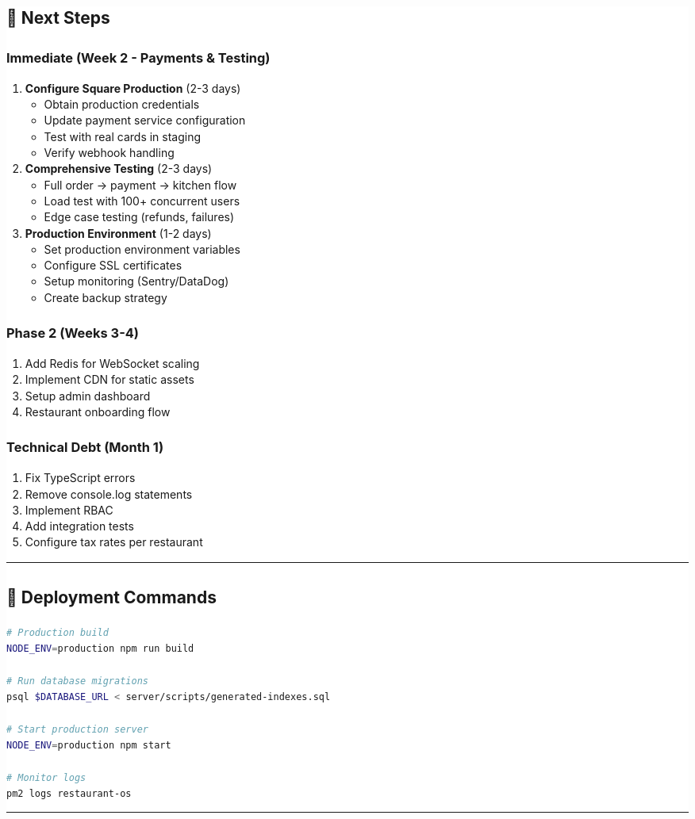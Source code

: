 
## 🎯 Next Steps

### Immediate (Week 2 - Payments & Testing)
1. **Configure Square Production** (2-3 days)
   - Obtain production credentials
   - Update payment service configuration
   - Test with real cards in staging
   - Verify webhook handling
2. **Comprehensive Testing** (2-3 days)
   - Full order → payment → kitchen flow
   - Load test with 100+ concurrent users
   - Edge case testing (refunds, failures)
3. **Production Environment** (1-2 days)
   - Set production environment variables
   - Configure SSL certificates
   - Setup monitoring (Sentry/DataDog)
   - Create backup strategy

### Phase 2 (Weeks 3-4)
1. Add Redis for WebSocket scaling
2. Implement CDN for static assets
3. Setup admin dashboard
4. Restaurant onboarding flow

### Technical Debt (Month 1)
1. Fix TypeScript errors
2. Remove console.log statements
3. Implement RBAC
4. Add integration tests
5. Configure tax rates per restaurant

---

## 🚀 Deployment Commands

```bash
# Production build
NODE_ENV=production npm run build

# Run database migrations
psql $DATABASE_URL < server/scripts/generated-indexes.sql

# Start production server
NODE_ENV=production npm start

# Monitor logs
pm2 logs restaurant-os
```

---
